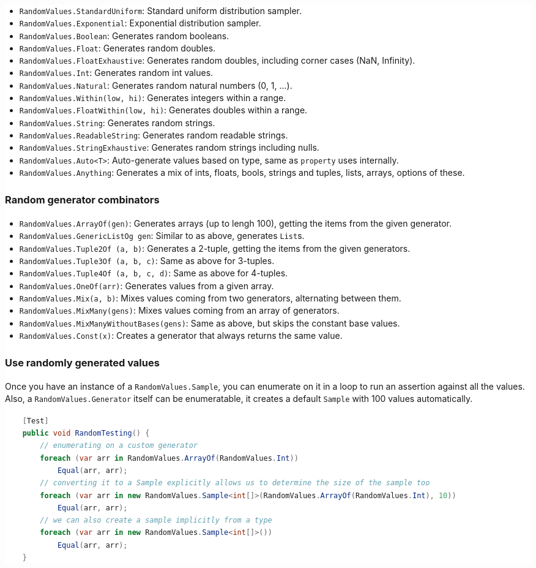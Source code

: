 * `RandomValues.StandardUniform`: Standard uniform distribution sampler.
* `RandomValues.Exponential`: Exponential distribution sampler.
* `RandomValues.Boolean`: Generates random booleans.
* `RandomValues.Float`: Generates random doubles. 
* `RandomValues.FloatExhaustive`: Generates random doubles, including corner cases (NaN, Infinity).
* `RandomValues.Int`: Generates random int values.
* `RandomValues.Natural`: Generates random natural numbers (0, 1, ...).
* `RandomValues.Within(low, hi)`: Generates integers within a range.
* `RandomValues.FloatWithin(low, hi)`: Generates doubles within a range.
* `RandomValues.String`: Generates random strings.
* `RandomValues.ReadableString`: Generates random readable strings.
* `RandomValues.StringExhaustive`: Generates random strings including nulls.
* `RandomValues.Auto<T>`: Auto-generate values based on type, same as `property` uses internally.
* `RandomValues.Anything`: Generates a mix of ints, floats, bools, strings and tuples, lists, arrays, options of these.

### Random generator combinators

* `RandomValues.ArrayOf(gen)`: Generates arrays (up to lengh 100), getting the items from the given generator.
* `RandomValues.GenericListOg gen`: Similar to as above, generates `List`s.
* `RandomValues.Tuple2Of (a, b)`: Generates a 2-tuple, getting the items from the given generators.
* `RandomValues.Tuple3Of (a, b, c)`: Same as above for 3-tuples.
* `RandomValues.Tuple4Of (a, b, c, d)`: Same as above for 4-tuples.
* `RandomValues.OneOf(arr)`: Generates values from a given array.
* `RandomValues.Mix(a, b)`: Mixes values coming from two generators, alternating between them.
* `RandomValues.MixMany(gens)`: Mixes values coming from an array of generators.
* `RandomValues.MixManyWithoutBases(gens)`: Same as above, but skips the constant base values.
* `RandomValues.Const(x)`: Creates a generator that always returns the same value.

### Use randomly generated values

Once you have an instance of a `RandomValues.Sample`, you can enumerate on it in a loop to run an assertion against all the values.
Also, a `RandomValues.Generator` itself can be enumeratable, it creates a default `Sample` with 100 values automatically. 

```csharp
    [Test]
    public void RandomTesting() {
        // enumerating on a custom generator
        foreach (var arr in RandomValues.ArrayOf(RandomValues.Int))
            Equal(arr, arr);
        // converting it to a Sample explicitly allows us to determine the size of the sample too
        foreach (var arr in new RandomValues.Sample<int[]>(RandomValues.ArrayOf(RandomValues.Int), 10))
            Equal(arr, arr);
        // we can also create a sample implicitly from a type
        foreach (var arr in new RandomValues.Sample<int[]>())
            Equal(arr, arr);
    }
```
